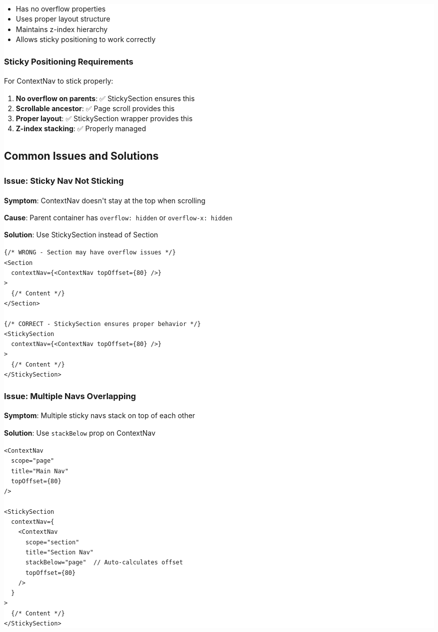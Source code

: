 - Has no overflow properties
- Uses proper layout structure
- Maintains z-index hierarchy
- Allows sticky positioning to work correctly

### Sticky Positioning Requirements

For ContextNav to stick properly:

1. **No overflow on parents**: ✅ StickySection ensures this
2. **Scrollable ancestor**: ✅ Page scroll provides this
3. **Proper layout**: ✅ StickySection wrapper provides this
4. **Z-index stacking**: ✅ Properly managed

## Common Issues and Solutions

### Issue: Sticky Nav Not Sticking

**Symptom**: ContextNav doesn't stay at the top when scrolling

**Cause**: Parent container has `overflow: hidden` or `overflow-x: hidden`

**Solution**: Use StickySection instead of Section

```tsx
{/* WRONG - Section may have overflow issues */}
<Section
  contextNav={<ContextNav topOffset={80} />}
>
  {/* Content */}
</Section>

{/* CORRECT - StickySection ensures proper behavior */}
<StickySection
  contextNav={<ContextNav topOffset={80} />}
>
  {/* Content */}
</StickySection>
```

### Issue: Multiple Navs Overlapping

**Symptom**: Multiple sticky navs stack on top of each other

**Solution**: Use `stackBelow` prop on ContextNav

```tsx
<ContextNav
  scope="page"
  title="Main Nav"
  topOffset={80}
/>

<StickySection
  contextNav={
    <ContextNav
      scope="section"
      title="Section Nav"
      stackBelow="page"  // Auto-calculates offset
      topOffset={80}
    />
  }
>
  {/* Content */}
</StickySection>
```
